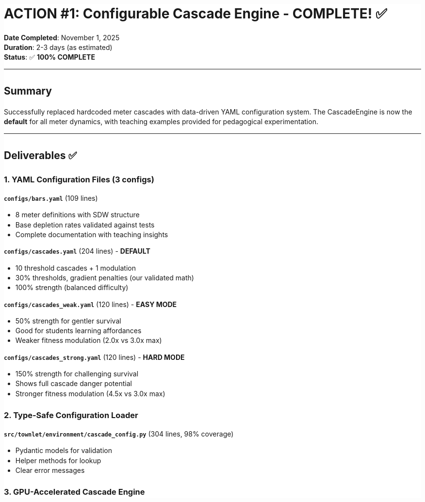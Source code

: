 # ACTION #1: Configurable Cascade Engine - COMPLETE! ✅

**Date Completed**: November 1, 2025  
**Duration**: 2-3 days (as estimated)  
**Status**: ✅ **100% COMPLETE**

---

## Summary

Successfully replaced hardcoded meter cascades with data-driven YAML configuration system. The CascadeEngine is now the **default** for all meter dynamics, with teaching examples provided for pedagogical experimentation.

---

## Deliverables ✅

### 1. YAML Configuration Files (3 configs)

**`configs/bars.yaml`** (109 lines)

- 8 meter definitions with SDW structure
- Base depletion rates validated against tests
- Complete documentation with teaching insights

**`configs/cascades.yaml`** (204 lines) - **DEFAULT**

- 10 threshold cascades + 1 modulation
- 30% thresholds, gradient penalties (our validated math)
- 100% strength (balanced difficulty)

**`configs/cascades_weak.yaml`** (120 lines) - **EASY MODE**

- 50% strength for gentler survival
- Good for students learning affordances
- Weaker fitness modulation (2.0x vs 3.0x max)

**`configs/cascades_strong.yaml`** (120 lines) - **HARD MODE**

- 150% strength for challenging survival
- Shows full cascade danger potential
- Stronger fitness modulation (4.5x vs 3.0x max)

### 2. Type-Safe Configuration Loader

**`src/townlet/environment/cascade_config.py`** (304 lines, 98% coverage)

- Pydantic models for validation
- Helper methods for lookup
- Clear error messages

### 3. GPU-Accelerated Cascade Engine
